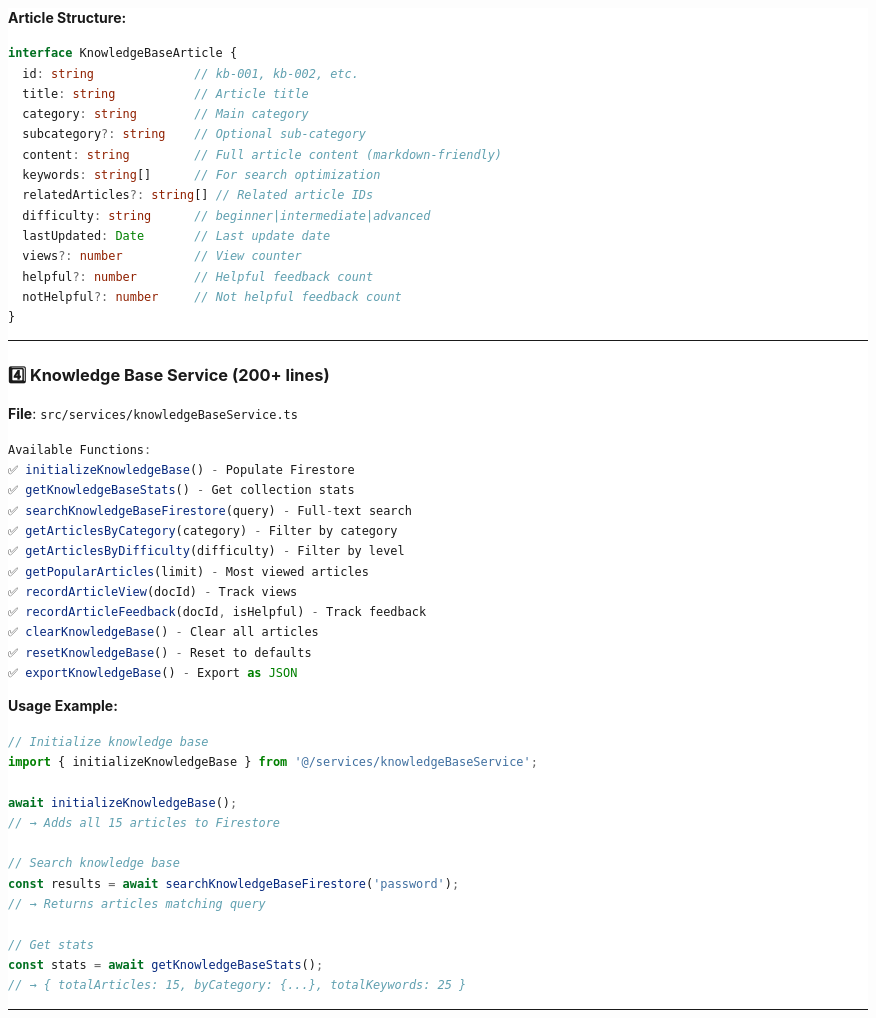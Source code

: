 **Article Structure:**
```typescript
interface KnowledgeBaseArticle {
  id: string              // kb-001, kb-002, etc.
  title: string           // Article title
  category: string        // Main category
  subcategory?: string    // Optional sub-category
  content: string         // Full article content (markdown-friendly)
  keywords: string[]      // For search optimization
  relatedArticles?: string[] // Related article IDs
  difficulty: string      // beginner|intermediate|advanced
  lastUpdated: Date       // Last update date
  views?: number          // View counter
  helpful?: number        // Helpful feedback count
  notHelpful?: number     // Not helpful feedback count
}
```

---

### 4️⃣ Knowledge Base Service (200+ lines)
**File**: `src/services/knowledgeBaseService.ts`

```typescript
Available Functions:
✅ initializeKnowledgeBase() - Populate Firestore
✅ getKnowledgeBaseStats() - Get collection stats
✅ searchKnowledgeBaseFirestore(query) - Full-text search
✅ getArticlesByCategory(category) - Filter by category
✅ getArticlesByDifficulty(difficulty) - Filter by level
✅ getPopularArticles(limit) - Most viewed articles
✅ recordArticleView(docId) - Track views
✅ recordArticleFeedback(docId, isHelpful) - Track feedback
✅ clearKnowledgeBase() - Clear all articles
✅ resetKnowledgeBase() - Reset to defaults
✅ exportKnowledgeBase() - Export as JSON
```

**Usage Example:**
```typescript
// Initialize knowledge base
import { initializeKnowledgeBase } from '@/services/knowledgeBaseService';

await initializeKnowledgeBase();
// → Adds all 15 articles to Firestore

// Search knowledge base
const results = await searchKnowledgeBaseFirestore('password');
// → Returns articles matching query

// Get stats
const stats = await getKnowledgeBaseStats();
// → { totalArticles: 15, byCategory: {...}, totalKeywords: 25 }
```

---